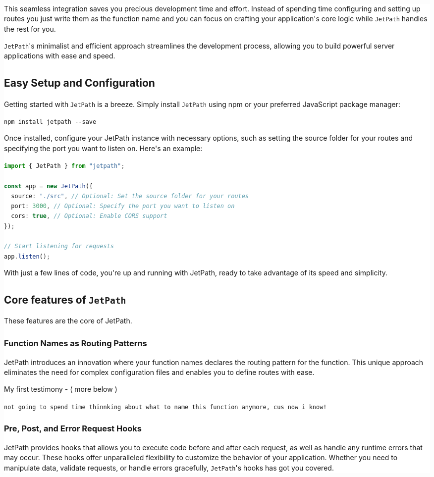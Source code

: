 This seamless integration saves you precious development time and effort. Instead of spending time configuring and setting up routes you just write them as the function name and you can focus on crafting your application's core logic while `JetPath` handles the rest for you.

`JetPath`'s minimalist and efficient approach streamlines the development process, allowing you to build powerful server applications with ease and speed.

## Easy Setup and Configuration

Getting started with `JetPath` is a breeze. Simply install `JetPath` using npm or your preferred JavaScript package manager:

```
npm install jetpath --save
```

Once installed, configure your JetPath instance with necessary options, such as setting the source folder for your routes and specifying the port you want to listen on. Here's an example:

```typescript
import { JetPath } from "jetpath";

const app = new JetPath({
  source: "./src", // Optional: Set the source folder for your routes
  port: 3000, // Optional: Specify the port you want to listen on
  cors: true, // Optional: Enable CORS support
});

// Start listening for requests
app.listen();
```

With just a few lines of code, you're up and running with JetPath, ready to take advantage of its speed and simplicity.

## Core features of `JetPath`

These features are the core of JetPath.

### Function Names as Routing Patterns

JetPath introduces an innovation where your function names declares the routing pattern for the function. This unique approach eliminates the need for complex configuration files and enables you to define routes with ease.

My first testimony - ( more below )

`not going to spend time thinnking about what to name this function anymore, cus now i know!`

### Pre, Post, and Error Request Hooks

JetPath provides hooks that allows you to execute code before and after each request, as well as handle any runtime errors that may occur. These hooks offer unparalleled flexibility to customize the behavior of your application. Whether you need to manipulate data, validate requests, or handle errors gracefully, `JetPath`'s hooks has got you covered.
